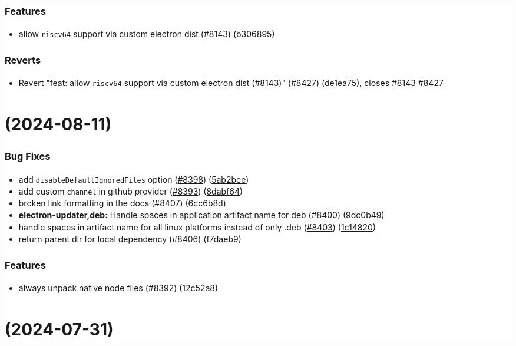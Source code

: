 
### Features

* allow `riscv64` support via custom electron dist ([#8143](https://github.com/electron-userland/electron-builder/issues/8143)) ([b306895](https://github.com/electron-userland/electron-builder/commit/b3068954d946be5fe2568183819a26c36d54878b))


### Reverts

* Revert "feat: allow `riscv64` support via custom electron dist (#8143)" (#8427) ([de1ea75](https://github.com/electron-userland/electron-builder/commit/de1ea759d3f4914c296d4512b4dec7a066ff40ec)), closes [#8143](https://github.com/electron-userland/electron-builder/issues/8143) [#8427](https://github.com/electron-userland/electron-builder/issues/8427)



# [](https://github.com/electron-userland/electron-builder/compare/v25.0.3...v) (2024-08-11)


### Bug Fixes

* add `disableDefaultIgnoredFiles` option ([#8398](https://github.com/electron-userland/electron-builder/issues/8398)) ([5ab2bee](https://github.com/electron-userland/electron-builder/commit/5ab2bee1e1db77967c65d56443f0dc79de5071da))
* add custom `channel` in github provider ([#8393](https://github.com/electron-userland/electron-builder/issues/8393)) ([8dabf64](https://github.com/electron-userland/electron-builder/commit/8dabf64b8f84975cf4eb016dcd23411ab0d4bf64))
* broken link formatting in the docs ([#8407](https://github.com/electron-userland/electron-builder/issues/8407)) ([6cc6b8d](https://github.com/electron-userland/electron-builder/commit/6cc6b8deb4c7682d3c4cc9e450572dd7a135f8ae))
* **electron-updater,deb:** Handle spaces in application artifact name for deb ([#8400](https://github.com/electron-userland/electron-builder/issues/8400)) ([9dc0b49](https://github.com/electron-userland/electron-builder/commit/9dc0b49aea1d3bb56b42c3b1bdb6001708a34439))
* handle spaces in artifact name for all linux platforms instead of only .deb ([#8403](https://github.com/electron-userland/electron-builder/issues/8403)) ([1c14820](https://github.com/electron-userland/electron-builder/commit/1c14820b97fad802b300dd93ccd4d6a10a72360f))
* return parent dir for local dependency ([#8406](https://github.com/electron-userland/electron-builder/issues/8406)) ([f7daeb9](https://github.com/electron-userland/electron-builder/commit/f7daeb9976353f7b12c093c88b6e1136b6317880))


### Features

* always unpack native node files ([#8392](https://github.com/electron-userland/electron-builder/issues/8392)) ([12c52a8](https://github.com/electron-userland/electron-builder/commit/12c52a81420f04ec0e205dd83798c2b0b773011d))



# [](https://github.com/electron-userland/electron-builder/compare/v25.0.2...v) (2024-07-31)
